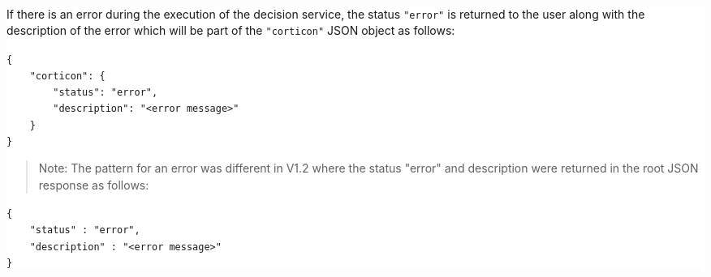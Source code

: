 If there is an error during the execution of the decision service, the status `"error"` is returned to the user along with the description of the error which will be part of the `"corticon"` JSON object as follows:

```
{
    "corticon": {
        "status": "error",
        "description": "<error message>"
    }
}							
```
> Note: The pattern for an error was different in V1.2 where the status "error" and description were returned in the root JSON response as follows:

```
{
    "status" : "error",
    "description" : "<error message>"
}						
```
